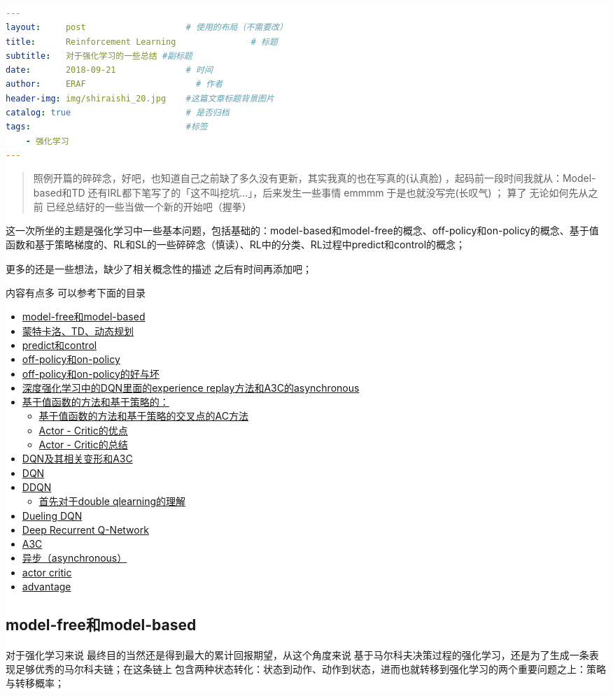 ```yaml
---
layout:     post                    # 使用的布局（不需要改）
title:      Reinforcement Learning               # 标题 
subtitle:   对于强化学习的一些总结 #副标题
date:       2018-09-21              # 时间
author:     ERAF                      # 作者
header-img: img/shiraishi_20.jpg    #这篇文章标题背景图片
catalog: true                       # 是否归档
tags:                               #标签
    - 强化学习
---
```

> 照例开篇的碎碎念，好吧，也知道自己之前缺了多久没有更新，其实我真的也在写真的(认真脸) ，起码前一段时间我就从：Model-based和TD 还有IRL都下笔写了的「这不叫挖坑...」，后来发生一些事情 emmmm 于是也就没写完(长叹气) ；
> 算了 无论如何先从之前 已经总结好的一些当做一个新的开始吧（握拳）

这一次所坐的主题是强化学习中一些基本问题，包括基础的：model-based和model-free的概念、off-policy和on-policy的概念、基于值函数和基于策略梯度的、RL和SL的一些碎碎念（慎读）、RL中的分类、RL过程中predict和control的概念；

更多的还是一些想法，缺少了相关概念性的描述 之后有时间再添加吧；

内容有点多 可以参考下面的目录


- [model-free和model-based](#model-free和model-based)
- [蒙特卡洛、TD、动态规划](#蒙特卡洛td动态规划)
- [predict和control](#predict和control)
- [off-policy和on-policy](#off-policy和on-policy)
- [off-policy和on-policy的好与坏](#off-policy和on-policy的好与坏)
- [深度强化学习中的DQN里面的experience replay方法和A3C的asynchronous](#深度强化学习中的dqn里面的experience-replay方法和a3c的asynchronous)
- [基于值函数的方法和基于策略的：](#基于值函数的方法和基于策略的)
    - [基于值函数的方法和基于策略的交叉点的AC方法](#基于值函数的方法和基于策略的交叉点的ac方法)
    - [Actor - Critic的优点](#actor---critic的优点)
    - [Actor - Critic的总结](#actor---critic的总结)
- [DQN及其相关变形和A3C](#dqn及其相关变形和a3c)
- [DQN](#dqn)
- [DDQN](#ddqn)
    - [首先对于double qlearning的理解](#首先对于double-qlearning的理解)
- [Dueling DQN](#dueling-dqn)
- [Deep Recurrent Q-Network](#deep-recurrent-q-network)
- [A3C](#a3c)
- [异步（asynchronous）](#异步asynchronous)
- [actor critic](#actor-critic)
- [advantage](#advantage)



## model-free和model-based

对于强化学习来说 最终目的当然还是得到最大的累计回报期望，从这个角度来说 基于马尔科夫决策过程的强化学习，还是为了生成一条表现足够优秀的马尔科夫链；在这条链上 包含两种状态转化：状态到动作、动作到状态，进而也就转移到强化学习的两个重要问题之上：策略与转移概率；
